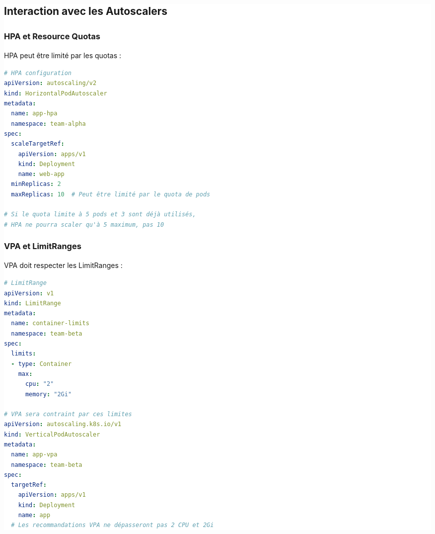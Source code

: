 ## Interaction avec les Autoscalers

### HPA et Resource Quotas

HPA peut être limité par les quotas :

```yaml
# HPA configuration
apiVersion: autoscaling/v2
kind: HorizontalPodAutoscaler
metadata:
  name: app-hpa
  namespace: team-alpha
spec:
  scaleTargetRef:
    apiVersion: apps/v1
    kind: Deployment
    name: web-app
  minReplicas: 2
  maxReplicas: 10  # Peut être limité par le quota de pods

# Si le quota limite à 5 pods et 3 sont déjà utilisés,
# HPA ne pourra scaler qu'à 5 maximum, pas 10
```

### VPA et LimitRanges

VPA doit respecter les LimitRanges :

```yaml
# LimitRange
apiVersion: v1
kind: LimitRange
metadata:
  name: container-limits
  namespace: team-beta
spec:
  limits:
  - type: Container
    max:
      cpu: "2"
      memory: "2Gi"

# VPA sera contraint par ces limites
apiVersion: autoscaling.k8s.io/v1
kind: VerticalPodAutoscaler
metadata:
  name: app-vpa
  namespace: team-beta
spec:
  targetRef:
    apiVersion: apps/v1
    kind: Deployment
    name: app
  # Les recommandations VPA ne dépasseront pas 2 CPU et 2Gi
```

